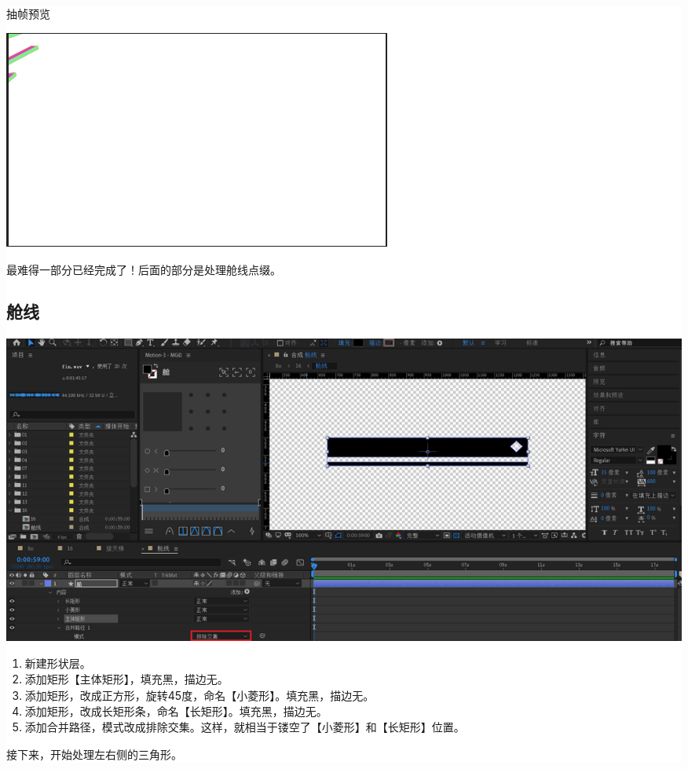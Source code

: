 抽帧预览

![16-end](assets/16-end-16307571256031.gif)

最难得一部分已经完成了！后面的部分是处理舱线点缀。



## 舱线

![image-20210825210355447](assets/image-20210825210355447.png)

1. 新建形状层。
2. 添加矩形【主体矩形】，填充黑，描边无。
3. 添加矩形，改成正方形，旋转45度，命名【小菱形】。填充黑，描边无。
4. 添加矩形，改成长矩形条，命名【长矩形】。填充黑，描边无。
5. 添加合并路径，模式改成排除交集。这样，就相当于镂空了【小菱形】和【长矩形】位置。

接下来，开始处理左右侧的三角形。
